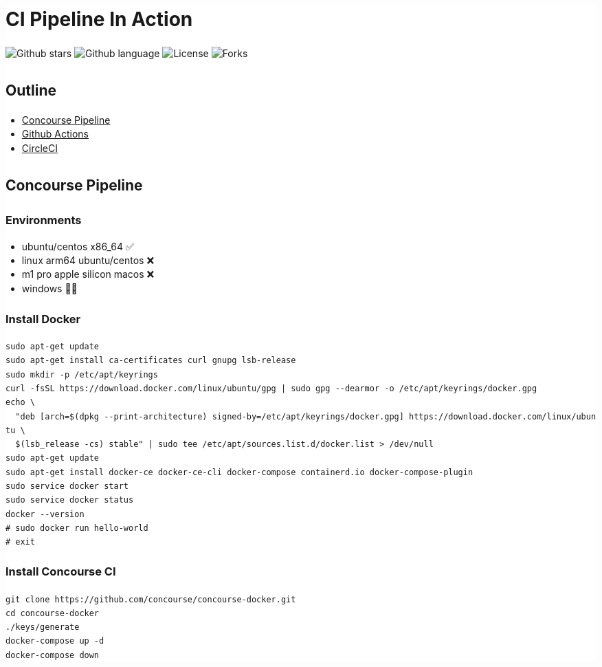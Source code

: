 # CI Pipeline In Action

![Github stars](https://img.shields.io/github/stars/abcdabcd3899/CI-Pipeline-In-Action.svg)
![Github language](https://img.shields.io/badge/language-YAML-green.svg)
![License](https://img.shields.io/github/license/abcdabcd3899/CI-Pipeline-In-Action.svg)
![Forks](https://img.shields.io/github/forks/abcdabcd3899/CI-Pipeline-In-Action.svg)

## Outline

* [Concourse Pipeline](#cp)
* [Github Actions](#ga)
* [CircleCI](https://circleci.com/docs/)

## <span id='cp'>Concourse Pipeline</span>

### Environments

* ubuntu/centos x86_64 ✅
* linux arm64 ubuntu/centos ❌
* m1 pro apple silicon macos ❌
* windows 🤷‍♂️

### Install Docker

```shell
sudo apt-get update
sudo apt-get install ca-certificates curl gnupg lsb-release
sudo mkdir -p /etc/apt/keyrings
curl -fsSL https://download.docker.com/linux/ubuntu/gpg | sudo gpg --dearmor -o /etc/apt/keyrings/docker.gpg
echo \
  "deb [arch=$(dpkg --print-architecture) signed-by=/etc/apt/keyrings/docker.gpg] https://download.docker.com/linux/ubuntu \
  $(lsb_release -cs) stable" | sudo tee /etc/apt/sources.list.d/docker.list > /dev/null
sudo apt-get update
sudo apt-get install docker-ce docker-ce-cli docker-compose containerd.io docker-compose-plugin
sudo service docker start
sudo service docker status
docker --version
# sudo docker run hello-world
# exit
```

### Install Concourse CI

```shell
git clone https://github.com/concourse/concourse-docker.git
cd concourse-docker
./keys/generate
docker-compose up -d
docker-compose down
```
